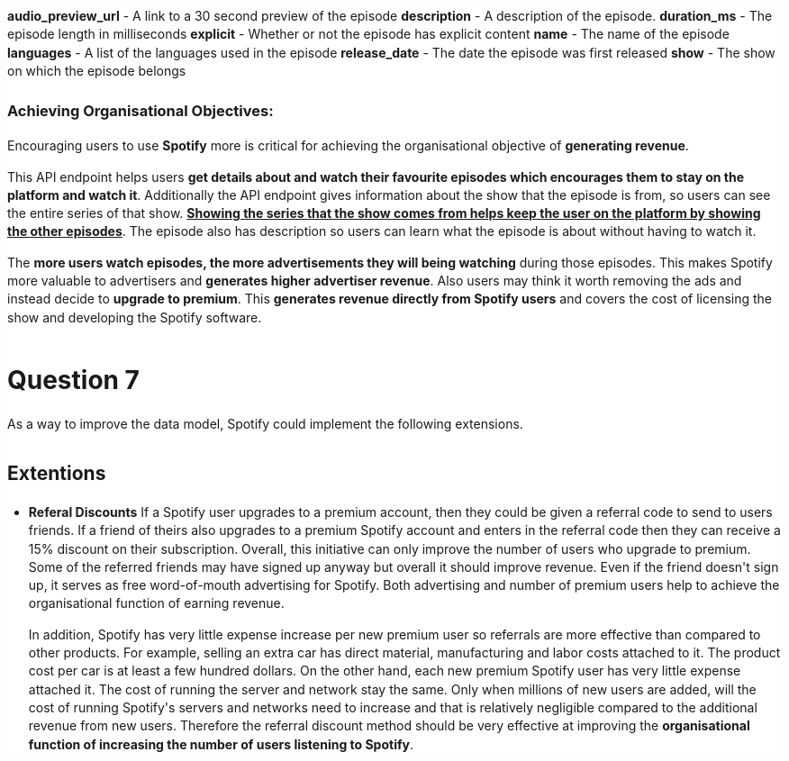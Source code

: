 **audio_preview_url** -  A link to a 30 second preview of the episode
**description** - A description of the episode.
**duration_ms** - The episode length in milliseconds
**explicit** - Whether or not the episode has explicit content
**name** - The name of the episode
**languages** - A list of the languages used in the episode
**release_date** - The date the episode was first released
**show** - The show on which the episode belongs

### Achieving Organisational Objectives:

Encouraging users to use **Spotify** more is critical for achieving the organisational objective of **generating revenue**.

This API endpoint helps users **get details about and watch their favourite episodes which encourages them to stay on the platform and watch it**. 
Additionally the API endpoint gives information about the show that the episode is from, so users can see the entire series of that show. <u>**Showing the series that the show comes from helps keep the user on the platform by showing the other episodes**</u>. The episode also has description so users can learn what the episode is about without having to watch it.

The **more users watch episodes, the more advertisements they will being watching** during those episodes.
This makes Spotify more valuable to advertisers and **generates higher advertiser revenue**.
Also users may think it worth removing the ads and instead decide to **upgrade to premium**.
This **generates revenue directly from Spotify users** and covers the cost of licensing the show and developing the Spotify software.

# Question 7

As a way to improve the data model, Spotify could implement the following extensions.

## Extentions 

- **Referal Discounts**
  If a Spotify user upgrades to a premium account, then they could be given a referral code to send to users friends. If a friend of theirs also upgrades to a premium Spotify account and enters in the referral code then they can receive a 15% discount on their subscription.
  Overall, this initiative can only improve the number of users who upgrade to premium. Some of the referred friends may have signed up anyway but overall it should improve revenue. Even if the friend doesn't sign up, it serves as free word-of-mouth advertising for Spotify. Both advertising and number of premium users help to achieve the organisational function of earning revenue.

  In addition, Spotify has very little expense increase per new premium user so referrals are more effective than compared to other products.
  For example, selling an extra car has direct material, manufacturing and labor costs attached to it. The product cost per car is at least a few hundred dollars.
  On the other hand, each new premium Spotify user has very little expense attached it. The cost of running the server and network stay the same.
  Only when millions of new users are added, will the cost of running Spotify's servers and networks need to increase and that is relatively negligible compared to the additional revenue from new users.
  Therefore the referral discount method should be very effective at improving the **organisational function of increasing the number of users listening to Spotify**.
